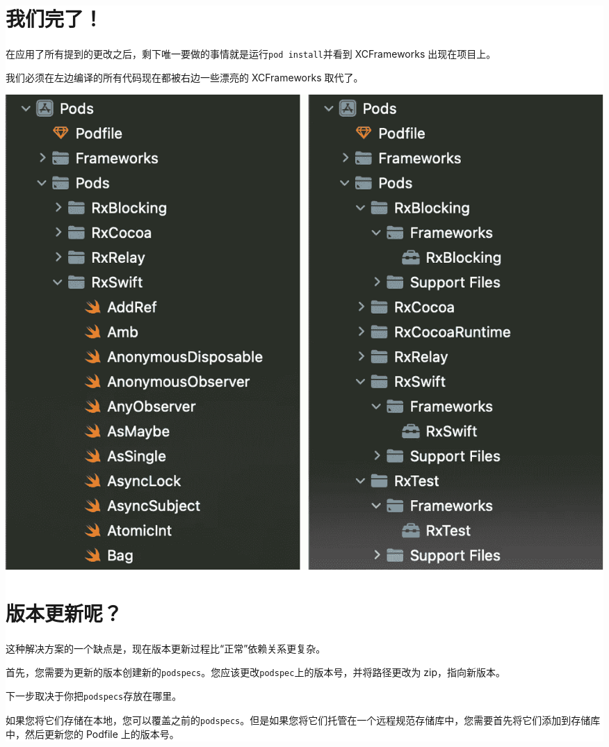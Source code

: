 # 我们完了！

在应用了所有提到的更改之后，剩下唯一要做的事情就是运行`pod install`并看到 XCFrameworks 出现在项目上。

我们必须在左边编译的所有代码现在都被右边一些漂亮的 XCFrameworks 取代了。

![](img/de2fd7dae62bb17c5dff789180bb3e66.png)

# 版本更新呢？

这种解决方案的一个缺点是，现在版本更新过程比“正常”依赖关系更复杂。

首先，您需要为更新的版本创建新的`podspecs`。您应该更改`podspec`上的版本号，并将路径更改为 zip，指向新版本。

下一步取决于你把`podspecs`存放在哪里。

如果您将它们存储在本地，您可以覆盖之前的`podspecs`。但是如果您将它们托管在一个远程规范存储库中，您需要首先将它们添加到存储库中，然后更新您的 Podfile 上的版本号。
